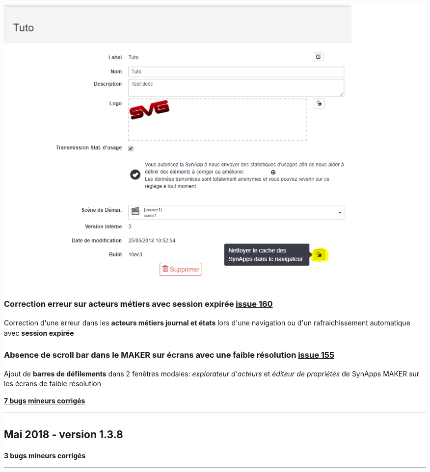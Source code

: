 ![Favicons](changelog/1.3.9/cache.png)

### Correction erreur sur acteurs métiers avec session expirée [issue 160](https://github.com/witsa/synapps/issues/160)

Correction d'une erreur dans les **acteurs métiers journal et états** lors d'une navigation ou d'un rafraichissement automatique avec **session expirée**

### Absence de scroll bar dans le MAKER sur écrans avec une faible résolution [issue 155](https://github.com/witsa/synapps/issues/155)

Ajout de **barres de défilements** dans 2 fenêtres modales: _explorateur d'acteurs_ et _éditeur de propriétés_ de SynApps MAKER sur les écrans de faible résolution

[**7 bugs mineurs corrigés**](https://github.com/witsa/synapps/issues?utf8=%E2%9C%93&q=milestone%3A1.3.9)

---

## Mai 2018 - version **1.3.8**

[**3 bugs mineurs corrigés**](https://github.com/witsa/synapps/issues?utf8=%E2%9C%93&q=milestone%3A1.3.8)

---